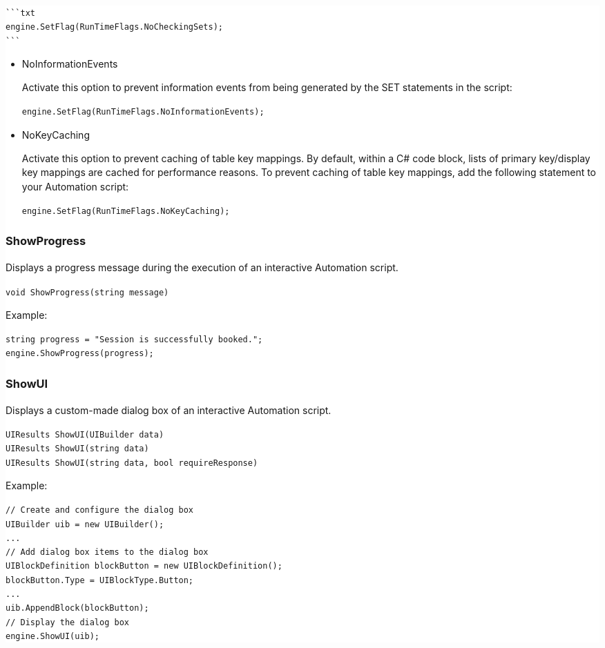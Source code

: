     ```txt
    engine.SetFlag(RunTimeFlags.NoCheckingSets);
    ```

- NoInformationEvents

    Activate this option to prevent information events from being generated by the SET statements in the script:

    ```txt
    engine.SetFlag(RunTimeFlags.NoInformationEvents);
    ```

- NoKeyCaching

    Activate this option to prevent caching of table key mappings.
    By default, within a C# code block, lists of primary key/display key mappings are cached for performance reasons. To prevent caching of table key mappings, add the following statement to your Automation script:

    ```txt
    engine.SetFlag(RunTimeFlags.NoKeyCaching);
    ```

### ShowProgress

Displays a progress message during the execution of an interactive Automation script.

```txt
void ShowProgress(string message)
```

Example:

```txt
string progress = "Session is successfully booked.";
engine.ShowProgress(progress);
```

### ShowUI

Displays a custom-made dialog box of an interactive Automation script.

```txt
UIResults ShowUI(UIBuilder data)
UIResults ShowUI(string data)
UIResults ShowUI(string data, bool requireResponse)
```

Example:

```txt
// Create and configure the dialog box
UIBuilder uib = new UIBuilder();
...
// Add dialog box items to the dialog box
UIBlockDefinition blockButton = new UIBlockDefinition();
blockButton.Type = UIBlockType.Button;
...
uib.AppendBlock(blockButton);
// Display the dialog box
engine.ShowUI(uib);
```

